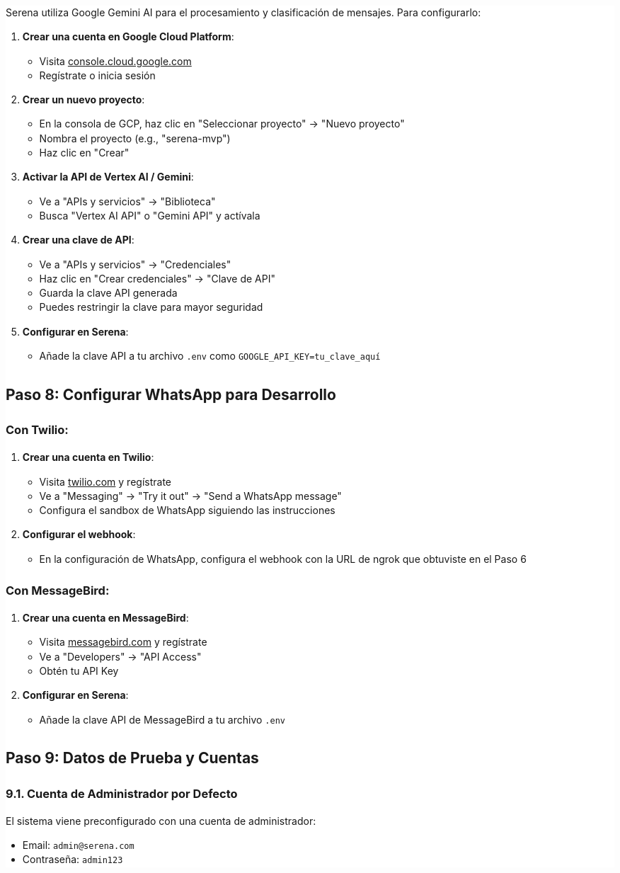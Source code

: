 Serena utiliza Google Gemini AI para el procesamiento y clasificación de mensajes. Para configurarlo:

1. **Crear una cuenta en Google Cloud Platform**:
   - Visita [console.cloud.google.com](https://console.cloud.google.com) 
   - Regístrate o inicia sesión

2. **Crear un nuevo proyecto**:
   - En la consola de GCP, haz clic en "Seleccionar proyecto" → "Nuevo proyecto"
   - Nombra el proyecto (e.g., "serena-mvp")
   - Haz clic en "Crear"

3. **Activar la API de Vertex AI / Gemini**:
   - Ve a "APIs y servicios" → "Biblioteca"
   - Busca "Vertex AI API" o "Gemini API" y actívala

4. **Crear una clave de API**:
   - Ve a "APIs y servicios" → "Credenciales"
   - Haz clic en "Crear credenciales" → "Clave de API"
   - Guarda la clave API generada
   - Puedes restringir la clave para mayor seguridad

5. **Configurar en Serena**:
   - Añade la clave API a tu archivo `.env` como `GOOGLE_API_KEY=tu_clave_aquí`

## Paso 8: Configurar WhatsApp para Desarrollo

### Con Twilio:

1. **Crear una cuenta en Twilio**:
   - Visita [twilio.com](https://www.twilio.com/) y regístrate
   - Ve a "Messaging" → "Try it out" → "Send a WhatsApp message"
   - Configura el sandbox de WhatsApp siguiendo las instrucciones

2. **Configurar el webhook**:
   - En la configuración de WhatsApp, configura el webhook con la URL de ngrok que obtuviste en el Paso 6

### Con MessageBird:

1. **Crear una cuenta en MessageBird**:
   - Visita [messagebird.com](https://www.messagebird.com/) y regístrate
   - Ve a "Developers" → "API Access"
   - Obtén tu API Key

2. **Configurar en Serena**:
   - Añade la clave API de MessageBird a tu archivo `.env`

## Paso 9: Datos de Prueba y Cuentas

### 9.1. Cuenta de Administrador por Defecto

El sistema viene preconfigurado con una cuenta de administrador:
- Email: `admin@serena.com`
- Contraseña: `admin123`
